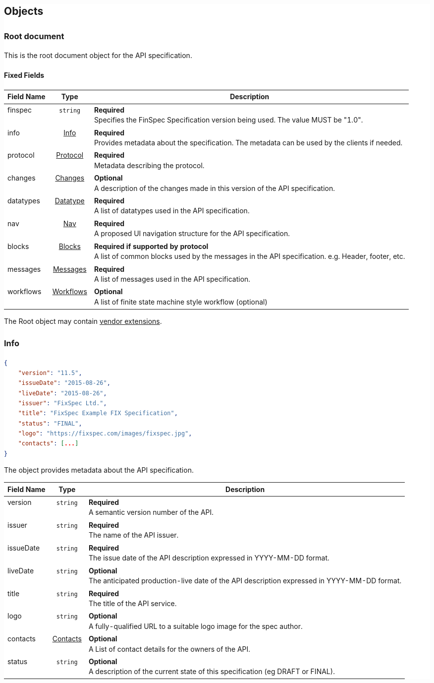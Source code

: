 ## Objects

### Root document

This is the root document object for the API specification.

#### Fixed Fields


Field Name   | Type                                       | Description
-------------|:------------------------------------------:|-----------------------
finspec      |`string`                                    | **Required**<br/>Specifies the FinSpec Specification version being used. The value MUST be "1.0".
info         | [Info](#infoObject)                 | **Required**<br/>Provides metadata about the specification. The metadata can be used by the clients if needed.
protocol     | [Protocol](#protocolObject)         |**Required**<br/>Metadata describing the protocol.
changes      | [Changes](#changesObject)           | **Optional**<br/>A description of the changes made in this version of the API specification.
datatypes    | [Datatype](#datatypeObject)         | **Required**<br/>A list of datatypes used in the API specification.
nav     | [Nav](#navObject)         | **Required**<br/>A proposed UI navigation structure for the API specification.
blocks | [Blocks](#blocksObject) | **Required if supported by protocol**<br/>A list of common blocks used by the messages in the API specification. e.g. Header, footer, etc.
messages     | [Messages](#messagesObject)         | **Required**<br/>A list of messages used in the API specification.
workflows    | [Workflows](#workflowsObject)           | **Optional**<br/>A list of finite state machine style workflow (optional)

The Root object may contain [vendor extensions](#vendorExtensions).


### <a name="infoObject"></a>Info

```json
{
    "version": "11.5",
    "issueDate": "2015-08-26",
    "liveDate": "2015-08-26",
    "issuer": "FixSpec Ltd.",
    "title": "FixSpec Example FIX Specification",
    "status": "FINAL",
    "logo": "https://fixspec.com/images/fixspec.jpg",
    "contacts": [...]
}
```

The object provides metadata about the API specification.

Field Name | Type | Description
---|:---:|---
<a name="infoVersion"></a>version | `string` | **Required**<br/>A semantic version number of the API.
<a name="infoIssuer"></a>issuer | `string` | **Required**<br/>The name of the API issuer.
<a name="infoIssueDate"></a>issueDate | `string` | **Required**<br/>The issue date of the API description expressed in YYYY-MM-DD format.
<a name="infoLiveDate"></a>liveDate | `string` | **Optional**<br/>The anticipated production-live date of the API description expressed in YYYY-MM-DD format.
<a name="infoTitle"></a>title | `string` | **Required**<br/>The title of the API service.
<a name="infoLogo"></a>logo | `string` | **Optional**<br/>A fully-qualified URL to a suitable logo image for the spec author.
<a name="infoContacts"></a>contacts | [Contacts](#contactsObject) | **Optional**<br/>A List of contact details for the owners of the API.
<a name="infoStatus"></a>status | `string` | **Optional**<br/>A description of the current state of this specification (eg DRAFT or FINAL).